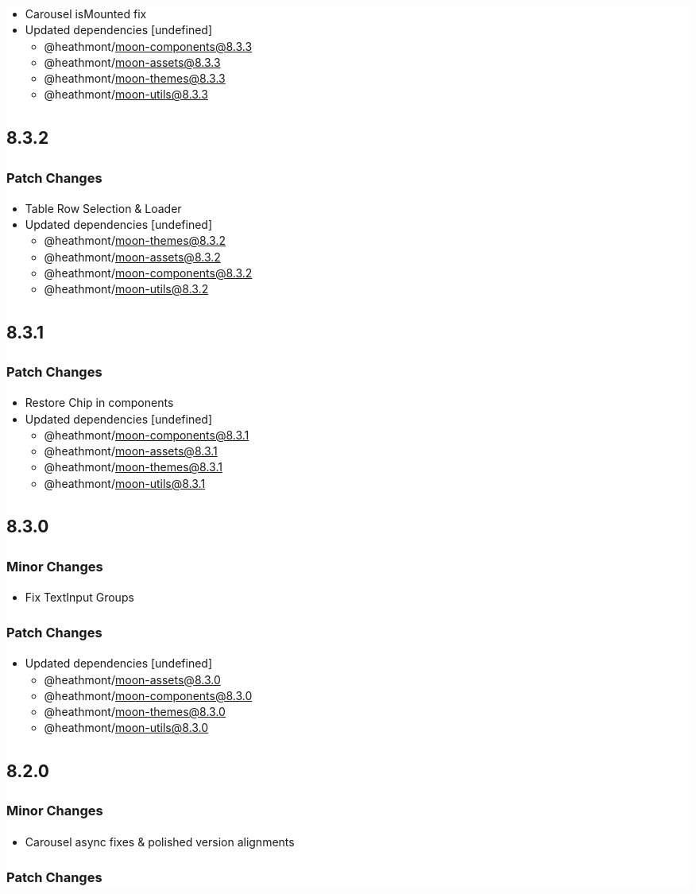 - Carousel isMounted fix
- Updated dependencies [undefined]
  - @heathmont/moon-components@8.3.3
  - @heathmont/moon-assets@8.3.3
  - @heathmont/moon-themes@8.3.3
  - @heathmont/moon-utils@8.3.3

## 8.3.2

### Patch Changes

- Table Row Selection & Loader
- Updated dependencies [undefined]
  - @heathmont/moon-themes@8.3.2
  - @heathmont/moon-assets@8.3.2
  - @heathmont/moon-components@8.3.2
  - @heathmont/moon-utils@8.3.2

## 8.3.1

### Patch Changes

- Restore Chip in components
- Updated dependencies [undefined]
  - @heathmont/moon-components@8.3.1
  - @heathmont/moon-assets@8.3.1
  - @heathmont/moon-themes@8.3.1
  - @heathmont/moon-utils@8.3.1

## 8.3.0

### Minor Changes

- Fix TextInput Groups

### Patch Changes

- Updated dependencies [undefined]
  - @heathmont/moon-assets@8.3.0
  - @heathmont/moon-components@8.3.0
  - @heathmont/moon-themes@8.3.0
  - @heathmont/moon-utils@8.3.0

## 8.2.0

### Minor Changes

- Carousel async fixes & polished version alignments

### Patch Changes
